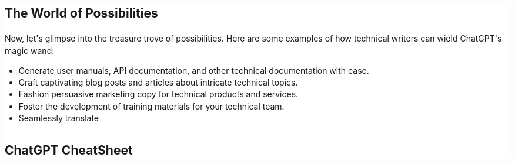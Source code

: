 ## The World of Possibilities

Now, let's glimpse into the treasure trove of possibilities. Here are some examples of how technical writers can wield ChatGPT's magic wand:

* Generate user manuals, API documentation, and other technical documentation with ease.
* Craft captivating blog posts and articles about intricate technical topics.
* Fashion persuasive marketing copy for technical products and services.
* Foster the development of training materials for your technical team.
* Seamlessly translate

<script async src="https://pagead2.googlesyndication.com/pagead/js/adsbygoogle.js?client=ca-pub-7149683584202371"
     crossorigin="anonymous"></script>

<ins class="adsbygoogle"
     style="display:block"
     data-ad-client="ca-pub-7149683584202371"
     data-ad-slot="7422872052"
     data-ad-format="auto"
     data-full-width-responsive="true"></ins>
<script>
     (adsbygoogle = window.adsbygoogle || []).push({});
</script>

## ChatGPT CheatSheet
